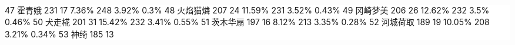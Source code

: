 <td>47</td>
<td>霍青娥</td>
<td>231</td>
<td>17</td>
<td>7.36%</td>
<td>248</td>
<td>3.92%</td>
<td>0.3%
</td></tr>
<tr>
<td>48</td>
<td>火焰猫燐</td>
<td>207</td>
<td>24</td>
<td>11.59%</td>
<td>231</td>
<td>3.52%</td>
<td>0.43%
</td></tr>
<tr>
<td>49</td>
<td>冈崎梦美</td>
<td>206</td>
<td>26</td>
<td>12.62%</td>
<td>232</td>
<td>3.5%</td>
<td>0.46%
</td></tr>
<tr>
<td>50</td>
<td>犬走椛</td>
<td>201</td>
<td>31</td>
<td>15.42%</td>
<td>232</td>
<td>3.41%</td>
<td>0.55%
</td></tr>
<tr>
<td>51</td>
<td>茨木华扇</td>
<td>197</td>
<td>16</td>
<td>8.12%</td>
<td>213</td>
<td>3.35%</td>
<td>0.28%
</td></tr>
<tr>
<td>52</td>
<td>河城荷取</td>
<td>189</td>
<td>19</td>
<td>10.05%</td>
<td>208</td>
<td>3.21%</td>
<td>0.34%
</td></tr>
<tr>
<td>53</td>
<td>神绮</td>
<td>185</td>
<td>13</td>